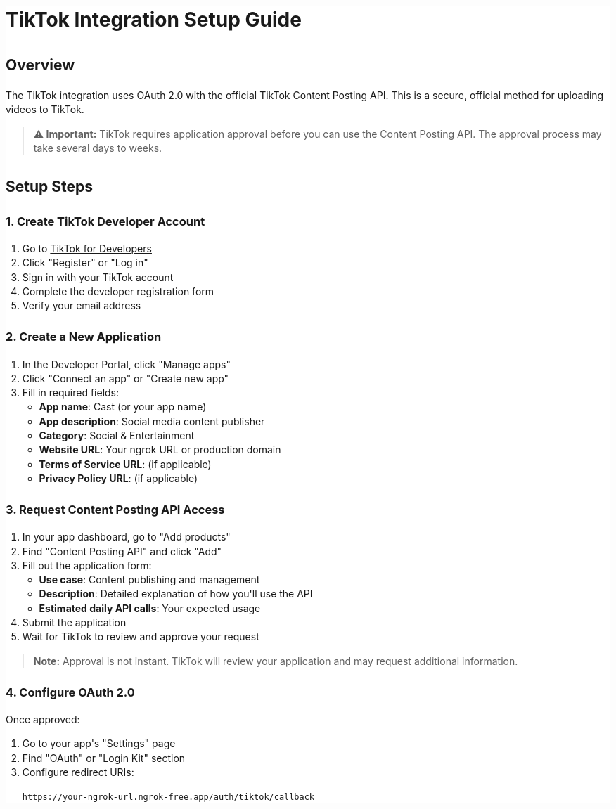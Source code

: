 # TikTok Integration Setup Guide

## Overview
The TikTok integration uses OAuth 2.0 with the official TikTok Content Posting API. This is a secure, official method for uploading videos to TikTok.

> **⚠️ Important:** TikTok requires application approval before you can use the Content Posting API. The approval process may take several days to weeks.

## Setup Steps

### 1. Create TikTok Developer Account
1. Go to [TikTok for Developers](https://developers.tiktok.com/)
2. Click "Register" or "Log in"
3. Sign in with your TikTok account
4. Complete the developer registration form
5. Verify your email address

### 2. Create a New Application
1. In the Developer Portal, click "Manage apps"
2. Click "Connect an app" or "Create new app"
3. Fill in required fields:
   - **App name**: Cast (or your app name)
   - **App description**: Social media content publisher
   - **Category**: Social & Entertainment
   - **Website URL**: Your ngrok URL or production domain
   - **Terms of Service URL**: (if applicable)
   - **Privacy Policy URL**: (if applicable)

### 3. Request Content Posting API Access
1. In your app dashboard, go to "Add products"
2. Find "Content Posting API" and click "Add"
3. Fill out the application form:
   - **Use case**: Content publishing and management
   - **Description**: Detailed explanation of how you'll use the API
   - **Estimated daily API calls**: Your expected usage
4. Submit the application
5. Wait for TikTok to review and approve your request

> **Note:** Approval is not instant. TikTok will review your application and may request additional information.

### 4. Configure OAuth 2.0
Once approved:

1. Go to your app's "Settings" page
2. Find "OAuth" or "Login Kit" section
3. Configure redirect URIs:
   ```
   https://your-ngrok-url.ngrok-free.app/auth/tiktok/callback
   ```
   